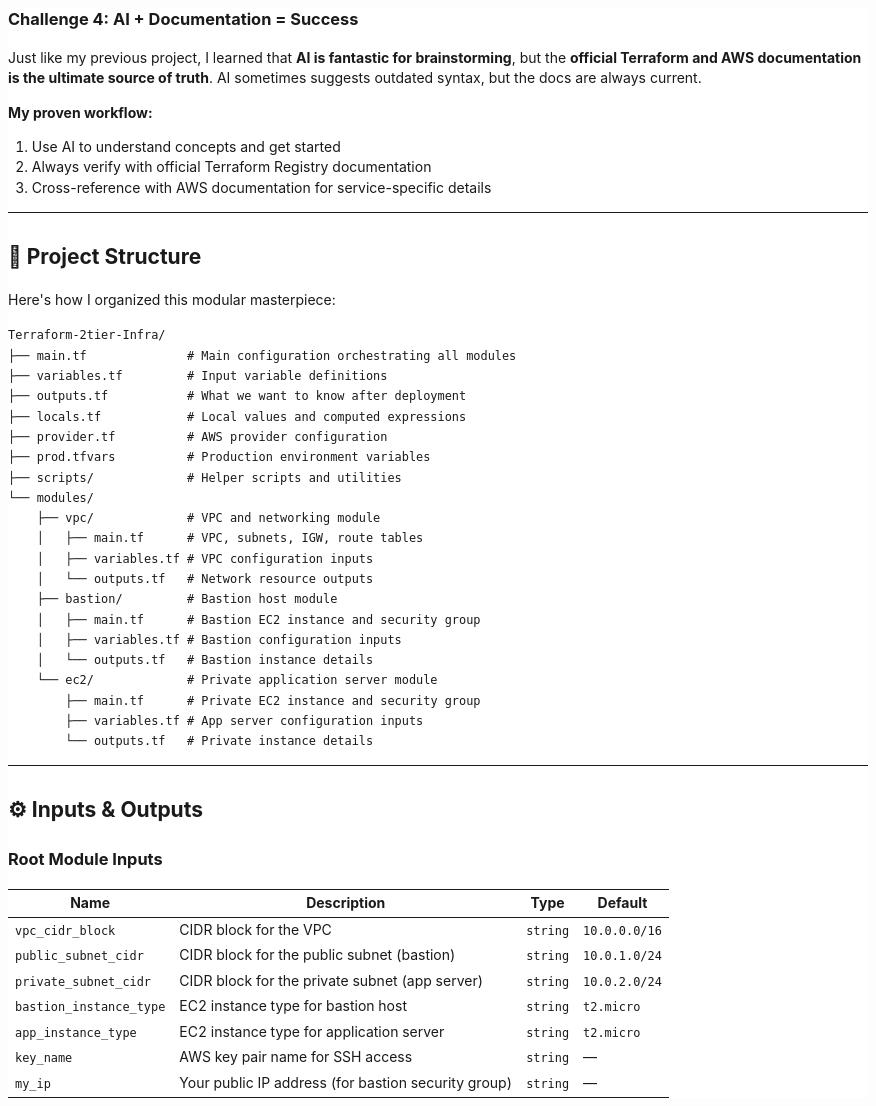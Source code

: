 ### Challenge 4: AI + Documentation = Success

Just like my previous project, I learned that **AI is fantastic for brainstorming**, but the **official Terraform and AWS documentation is the ultimate source of truth**. AI sometimes suggests outdated syntax, but the docs are always current.

**My proven workflow:**
1. Use AI to understand concepts and get started
2. Always verify with official Terraform Registry documentation
3. Cross-reference with AWS documentation for service-specific details

***

## 📁 Project Structure

Here's how I organized this modular masterpiece:

```text
Terraform-2tier-Infra/
├── main.tf              # Main configuration orchestrating all modules
├── variables.tf         # Input variable definitions
├── outputs.tf           # What we want to know after deployment
├── locals.tf            # Local values and computed expressions
├── provider.tf          # AWS provider configuration
├── prod.tfvars          # Production environment variables
├── scripts/             # Helper scripts and utilities
└── modules/
    ├── vpc/             # VPC and networking module
    │   ├── main.tf      # VPC, subnets, IGW, route tables
    │   ├── variables.tf # VPC configuration inputs
    │   └── outputs.tf   # Network resource outputs
    ├── bastion/         # Bastion host module
    │   ├── main.tf      # Bastion EC2 instance and security group
    │   ├── variables.tf # Bastion configuration inputs
    │   └── outputs.tf   # Bastion instance details
    └── ec2/             # Private application server module
        ├── main.tf      # Private EC2 instance and security group
        ├── variables.tf # App server configuration inputs
        └── outputs.tf   # Private instance details
```

***

## ⚙️ Inputs & Outputs

### Root Module Inputs

| Name                    | Description                                              | Type     | Default       |
| ----------------------- | -------------------------------------------------------- | -------- | ------------- |
| `vpc_cidr_block`        | CIDR block for the VPC                                   | `string` | `10.0.0.0/16` |
| `public_subnet_cidr`    | CIDR block for the public subnet (bastion)              | `string` | `10.0.1.0/24` |
| `private_subnet_cidr`   | CIDR block for the private subnet (app server)          | `string` | `10.0.2.0/24` |
| `bastion_instance_type` | EC2 instance type for bastion host                       | `string` | `t2.micro`    |
| `app_instance_type`     | EC2 instance type for application server                 | `string` | `t2.micro`    |
| `key_name`              | AWS key pair name for SSH access                        | `string` | —             |
| `my_ip`                 | Your public IP address (for bastion security group)     | `string` | —             |
